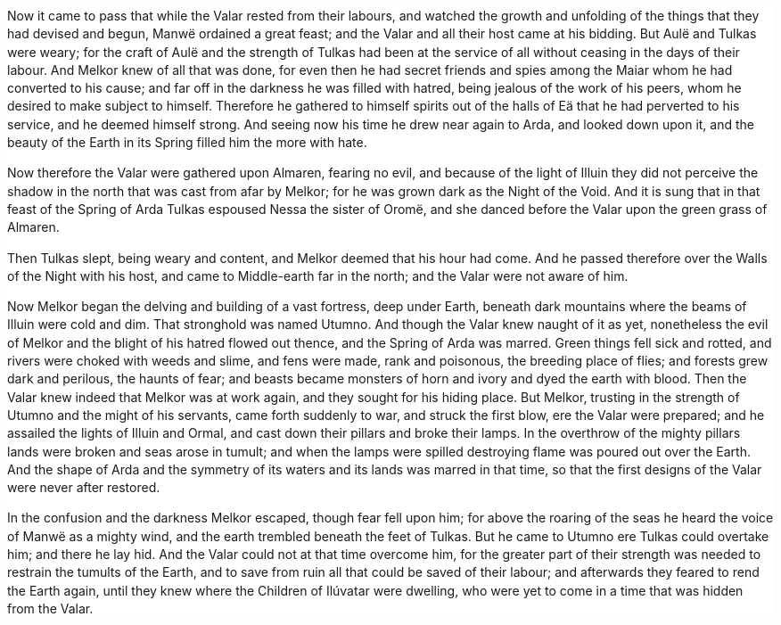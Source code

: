 Now it came to pass that while the Valar rested from their labours, and
watched the growth and unfolding of the things that they had devised and
begun, Manwë ordained a great feast; and the Valar and all their host
came at his bidding. But Aulë and Tulkas were weary; for the craft of
Aulë and the strength of Tulkas had been at the service of all without
ceasing in the days of their labour. And Melkor knew of all that was
done, for even then he had secret friends and spies among the Maiar whom
he had converted to his cause; and far off in the darkness he was filled
with hatred, being jealous of the work of his peers, whom he desired to
make subject to himself. Therefore he gathered to himself spirits out of
the halls of Eä that he had perverted to his service, and he deemed
himself strong. And seeing now his time he drew near again to Arda, and
looked down upon it, and the beauty of the Earth in its Spring filled
him the more with hate.

Now therefore the Valar were gathered upon Almaren, fearing no evil, and
because of the light of Illuin they did not perceive the shadow in the
north that was cast from afar by Melkor; for he was grown dark as the
Night of the Void. And it is sung that in that feast of the Spring of
Arda Tulkas espoused Nessa the sister of Oromë, and she danced before
the Valar upon the green grass of Almaren.

Then Tulkas slept, being weary and content, and Melkor deemed that his
hour had come. And he passed therefore over the Walls of the Night with
his host, and came to Middle-earth far in the north; and the Valar were
not aware of him.

Now Melkor began the delving and building of a vast fortress, deep under
Earth, beneath dark mountains where the beams of Illuin were cold and
dim. That stronghold was named Utumno. And though the Valar knew naught
of it as yet, nonetheless the evil of Melkor and the blight of his
hatred flowed out thence, and the Spring of Arda was marred. Green
things fell sick and rotted, and rivers were choked with weeds and
slime, and fens were made, rank and poisonous, the breeding place of
flies; and forests grew dark and perilous, the haunts of fear; and
beasts became monsters of horn and ivory and dyed the earth with blood.
Then the Valar knew indeed that Melkor was at work again, and they
sought for his hiding place. But Melkor, trusting in the strength of
Utumno and the might of his servants, came forth suddenly to war, and
struck the first blow, ere the Valar were prepared; and he assailed the
lights of Illuin and Ormal, and cast down their pillars and broke their
lamps. In the overthrow of the mighty pillars lands were broken and seas
arose in tumult; and when the lamps were spilled destroying flame was
poured out over the Earth. And the shape of Arda and the symmetry of its
waters and its lands was marred in that time, so that the first designs
of the Valar were never after restored.

In the confusion and the darkness Melkor escaped, though fear fell upon
him; for above the roaring of the seas he heard the voice of Manwë as a
mighty wind, and the earth trembled beneath the feet of Tulkas. But he
came to Utumno ere Tulkas could overtake him; and there he lay hid. And
the Valar could not at that time overcome him, for the greater part of
their strength was needed to restrain the tumults of the Earth, and to
save from ruin all that could be saved of their labour; and afterwards
they feared to rend the Earth again, until they knew where the Children
of Ilúvatar were dwelling, who were yet to come in a time that was
hidden from the Valar.
